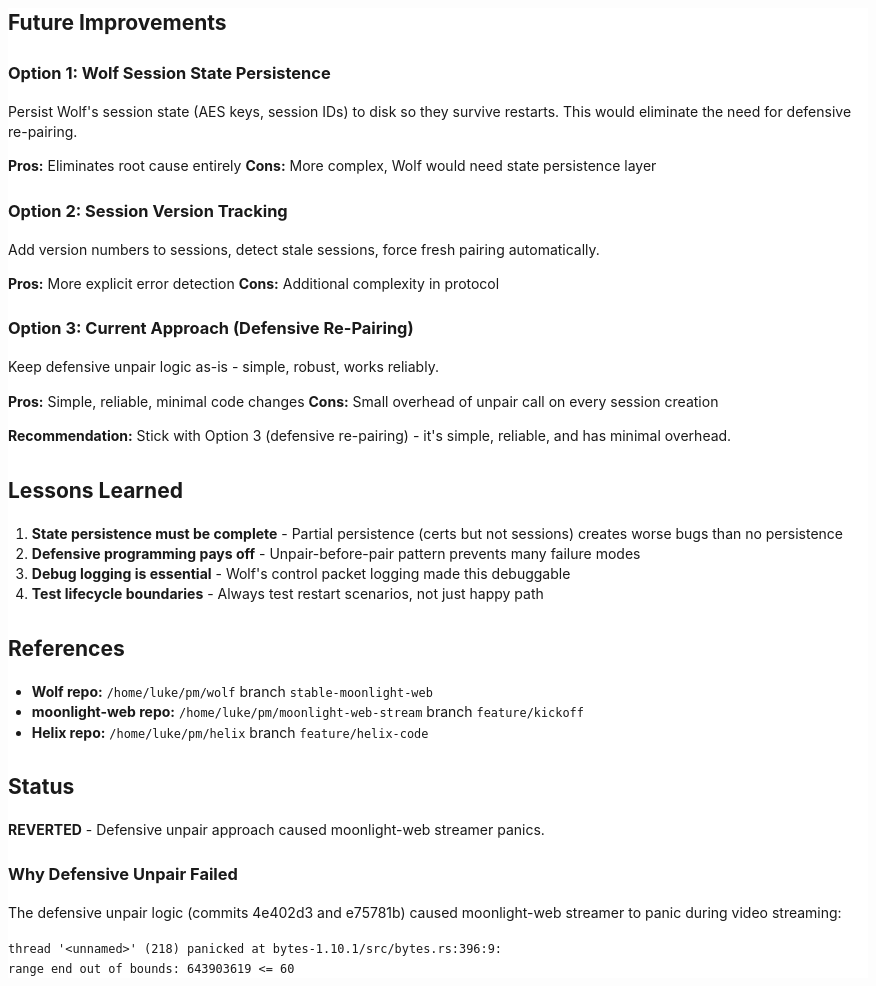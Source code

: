 ## Future Improvements

### Option 1: Wolf Session State Persistence
Persist Wolf's session state (AES keys, session IDs) to disk so they survive restarts. This would eliminate the need for defensive re-pairing.

**Pros:** Eliminates root cause entirely
**Cons:** More complex, Wolf would need state persistence layer

### Option 2: Session Version Tracking
Add version numbers to sessions, detect stale sessions, force fresh pairing automatically.

**Pros:** More explicit error detection
**Cons:** Additional complexity in protocol

### Option 3: Current Approach (Defensive Re-Pairing)
Keep defensive unpair logic as-is - simple, robust, works reliably.

**Pros:** Simple, reliable, minimal code changes
**Cons:** Small overhead of unpair call on every session creation

**Recommendation:** Stick with Option 3 (defensive re-pairing) - it's simple, reliable, and has minimal overhead.

## Lessons Learned

1. **State persistence must be complete** - Partial persistence (certs but not sessions) creates worse bugs than no persistence
2. **Defensive programming pays off** - Unpair-before-pair pattern prevents many failure modes
3. **Debug logging is essential** - Wolf's control packet logging made this debuggable
4. **Test lifecycle boundaries** - Always test restart scenarios, not just happy path

## References

- **Wolf repo:** `/home/luke/pm/wolf` branch `stable-moonlight-web`
- **moonlight-web repo:** `/home/luke/pm/moonlight-web-stream` branch `feature/kickoff`
- **Helix repo:** `/home/luke/pm/helix` branch `feature/helix-code`

## Status

**REVERTED** - Defensive unpair approach caused moonlight-web streamer panics.

### Why Defensive Unpair Failed

The defensive unpair logic (commits 4e402d3 and e75781b) caused moonlight-web streamer to panic during video streaming:

```
thread '<unnamed>' (218) panicked at bytes-1.10.1/src/bytes.rs:396:9:
range end out of bounds: 643903619 <= 60
```
